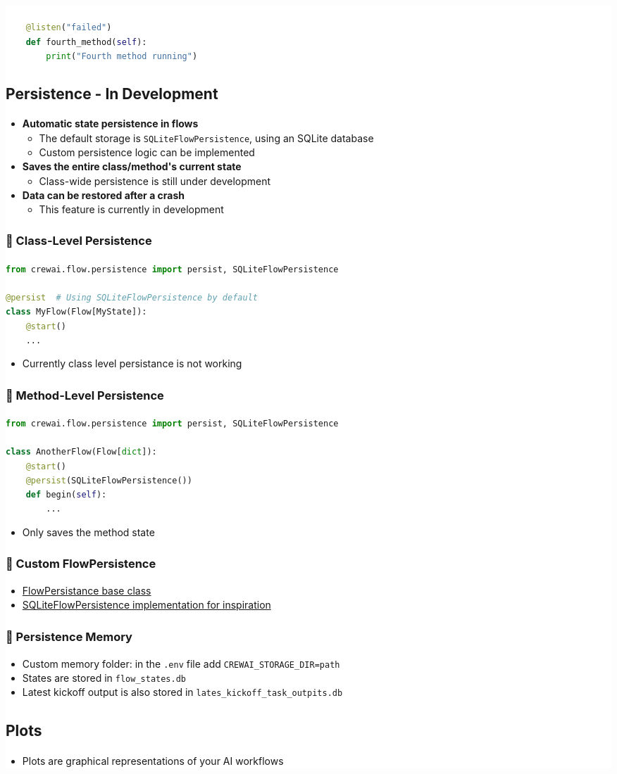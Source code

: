 ```python

    @listen("failed")
    def fourth_method(self):
        print("Fourth method running")
```

## Persistence - In Development  
- **Automatic state persistence in flows**  
    - The default storage is `SQLiteFlowPersistence`, using an SQLite database  
    - Custom persistence logic can be implemented  
- **Saves the entire class/method's current state**  
    - Class-wide persistence is still under development  
- **Data can be restored after a crash**  
    - This feature is currently in development  


### 🔹 Class-Level Persistence
```python
from crewai.flow.persistence import persist, SQLiteFlowPersistence

@persist  # Using SQLiteFlowPersistence by default
class MyFlow(Flow[MyState]):
    @start()
    ...
```
- Currently class level persistance is not working
### 🔹 Method-Level Persistence
```python
from crewai.flow.persistence import persist, SQLiteFlowPersistence

class AnotherFlow(Flow[dict]):
    @start()
    @persist(SQLiteFlowPersistence())
    def begin(self):
        ...
```
- Only saves the method state

### 🔹 Custom FlowPersistence
- [FlowPersistance base class](https://github.com/crewAIInc/crewAI/blob/main/src/crewai/flow/persistence/base.py)
- [SQLiteFlowPersistence implementation for inspiration](https://github.com/crewAIInc/crewAI/blob/main/src/crewai/flow/persistence/sqlite.py)

### 🔹 Persistence Memory
- Custom memory folder: in the `.env` file add `CREWAI_STORAGE_DIR=path`
- States are stored in `flow_states.db`
- Latest kickoff output is also stored in `lates_kickoff_task_outpits.db`

## Plots
- Plots are graphical representations of your AI workflows
